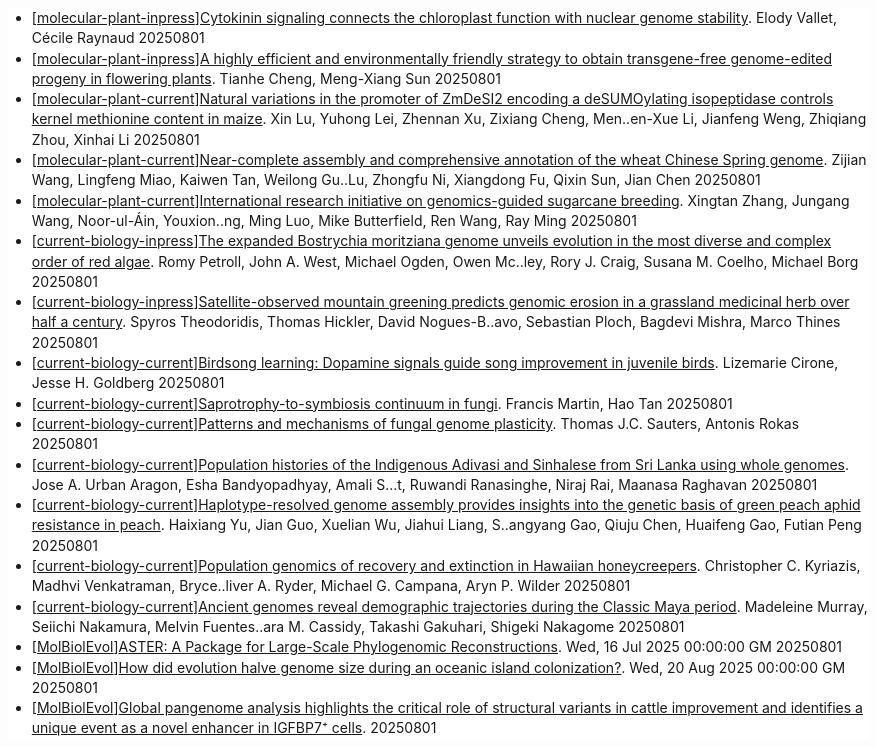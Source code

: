   - \[[molecular-plant-inpress](https://www.cell.com/archive?publicationCode=molp&rss=yes)\][Cytokinin signaling connects the chloroplast function with nuclear genome stability](https://www.cell.com/molecular-plant/fulltext/S1674-2052(25)00106-6?rss=yes). Elody Vallet, Cécile Raynaud 	20250801
  - \[[molecular-plant-inpress](https://www.cell.com/archive?publicationCode=molp&rss=yes)\][A highly efficient and environmentally friendly strategy to obtain transgene-free genome-edited progeny in flowering plants](https://www.cell.com/molecular-plant/fulltext/S1674-2052(25)00104-2?rss=yes). Tianhe Cheng, Meng-Xiang Sun 	20250801
  - \[[molecular-plant-current](https://www.cell.com/current?publicationCode=molp&rss=yes)\][Natural variations in the promoter of ZmDeSI2 encoding a deSUMOylating isopeptidase controls kernel methionine content in maize](https://www.cell.com/molecular-plant/fulltext/S1674-2052(25)00134-0?rss=yes). Xin Lu, Yuhong Lei, Zhennan Xu, Zixiang Cheng, Men..en-Xue Li, Jianfeng Weng, Zhiqiang Zhou, Xinhai Li 	20250801
  - \[[molecular-plant-current](https://www.cell.com/current?publicationCode=molp&rss=yes)\][Near-complete assembly and comprehensive annotation of the wheat Chinese Spring genome](https://www.cell.com/molecular-plant/fulltext/S1674-2052(25)00068-1?rss=yes). Zijian Wang, Lingfeng Miao, Kaiwen Tan, Weilong Gu..Lu, Zhongfu Ni, Xiangdong Fu, Qixin Sun, Jian Chen 	20250801
  - \[[molecular-plant-current](https://www.cell.com/current?publicationCode=molp&rss=yes)\][International research initiative on genomics-guided sugarcane breeding](https://www.cell.com/molecular-plant/fulltext/S1674-2052(25)00131-5?rss=yes). Xingtan Zhang, Jungang Wang,  Noor-ul-Áin, Youxion..ng, Ming Luo, Mike Butterfield, Ren Wang, Ray Ming 	20250801
  - \[[current-biology-inpress](https://www.cell.com/archive?publicationCode=curbio&rss=yes)\][The expanded Bostrychia moritziana genome unveils evolution in the most diverse and complex order of red algae](https://www.cell.com/current-biology/fulltext/S0960-9822(25)00508-1?rss=yes). Romy Petroll, John A. West, Michael Ogden, Owen Mc..ley, Rory J. Craig, Susana M. Coelho, Michael Borg 	20250801
  - \[[current-biology-inpress](https://www.cell.com/archive?publicationCode=curbio&rss=yes)\][Satellite-observed mountain greening predicts genomic erosion in a grassland medicinal herb over half a century](https://www.cell.com/current-biology/fulltext/S0960-9822(25)00436-1?rss=yes). Spyros Theodoridis, Thomas Hickler, David Nogues-B..avo, Sebastian Ploch, Bagdevi Mishra, Marco Thines 	20250801
  - \[[current-biology-current](https://www.cell.com/current?publicationCode=curbio&rss=yes)\][Birdsong learning: Dopamine signals guide song improvement in juvenile birds](https://www.cell.com/current-biology/fulltext/S0960-9822(25)00453-1?rss=yes). Lizemarie Cirone, Jesse H. Goldberg 	20250801
  - \[[current-biology-current](https://www.cell.com/current?publicationCode=curbio&rss=yes)\][Saprotrophy-to-symbiosis continuum in fungi](https://www.cell.com/current-biology/fulltext/S0960-9822(25)00062-4?rss=yes). Francis Martin, Hao Tan 	20250801
  - \[[current-biology-current](https://www.cell.com/current?publicationCode=curbio&rss=yes)\][Patterns and mechanisms of fungal genome plasticity](https://www.cell.com/current-biology/fulltext/S0960-9822(25)00432-4?rss=yes). Thomas J.C. Sauters, Antonis Rokas 	20250801
  - \[[current-biology-current](https://www.cell.com/current?publicationCode=curbio&rss=yes)\][Population histories of the Indigenous Adivasi and Sinhalese from Sri Lanka using whole genomes](https://www.cell.com/current-biology/fulltext/S0960-9822(25)00503-2?rss=yes). Jose A. Urban Aragon, Esha Bandyopadhyay, Amali S...t, Ruwandi Ranasinghe, Niraj Rai, Maanasa Raghavan 	20250801
  - \[[current-biology-current](https://www.cell.com/current?publicationCode=curbio&rss=yes)\][Haplotype-resolved genome assembly provides insights into the genetic basis of green peach aphid resistance in peach](https://www.cell.com/current-biology/fulltext/S0960-9822(25)00556-1?rss=yes). Haixiang Yu, Jian Guo, Xuelian Wu, Jiahui Liang, S..angyang Gao, Qiuju Chen, Huaifeng Gao, Futian Peng 	20250801
  - \[[current-biology-current](https://www.cell.com/current?publicationCode=curbio&rss=yes)\][Population genomics of recovery and extinction in Hawaiian honeycreepers](https://www.cell.com/current-biology/fulltext/S0960-9822(25)00575-5?rss=yes). Christopher C. Kyriazis, Madhvi Venkatraman, Bryce..liver A. Ryder, Michael G. Campana, Aryn P. Wilder 	20250801
  - \[[current-biology-current](https://www.cell.com/current?publicationCode=curbio&rss=yes)\][Ancient genomes reveal demographic trajectories during the Classic Maya period](https://www.cell.com/current-biology/fulltext/S0960-9822(25)00577-9?rss=yes). Madeleine Murray, Seiichi Nakamura, Melvin Fuentes..ara M. Cassidy, Takashi Gakuhari, Shigeki Nakagome 	20250801
  - \[[MolBiolEvol](http://academic.oup.com/mbe)\][ASTER: A Package for Large-Scale Phylogenomic Reconstructions](https://academic.oup.com/mbe/article/doi/10.1093/molbev/msaf172/8203509?rss=1).  Wed, 16 Jul 2025 00:00:00 GM	20250801
  - \[[MolBiolEvol](http://academic.oup.com/mbe)\][How did evolution halve genome size during an oceanic island colonization?](https://academic.oup.com/mbe/advance-article/doi/10.1093/molbev/msaf206/8238216?rss=1).  Wed, 20 Aug 2025 00:00:00 GM	20250801
  - \[[MolBiolEvol](http://academic.oup.com/mbe)\][Global pangenome analysis highlights the critical role of structural variants in cattle improvement and identifies a unique event as a novel enhancer in IGFBP7⁺ cells](https://academic.oup.com/mbe/advance-article/doi/10.1093/molbev/msaf205/8238201?rss=1).  	20250801